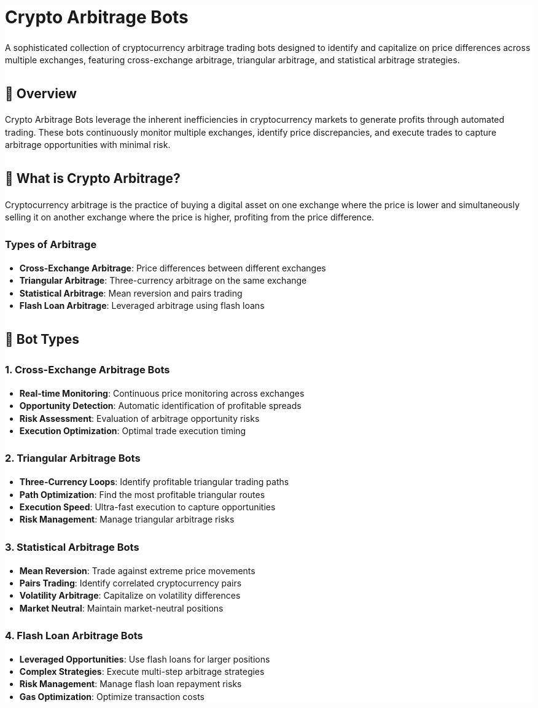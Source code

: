 # Crypto Arbitrage Bots

A sophisticated collection of cryptocurrency arbitrage trading bots designed to identify and capitalize on price differences across multiple exchanges, featuring cross-exchange arbitrage, triangular arbitrage, and statistical arbitrage strategies.

## 🚀 Overview

Crypto Arbitrage Bots leverage the inherent inefficiencies in cryptocurrency markets to generate profits through automated trading. These bots continuously monitor multiple exchanges, identify price discrepancies, and execute trades to capture arbitrage opportunities with minimal risk.

## 🎯 What is Crypto Arbitrage?

Cryptocurrency arbitrage is the practice of buying a digital asset on one exchange where the price is lower and simultaneously selling it on another exchange where the price is higher, profiting from the price difference.

### Types of Arbitrage
- **Cross-Exchange Arbitrage**: Price differences between different exchanges
- **Triangular Arbitrage**: Three-currency arbitrage on the same exchange
- **Statistical Arbitrage**: Mean reversion and pairs trading
- **Flash Loan Arbitrage**: Leveraged arbitrage using flash loans

## 🤖 Bot Types

### 1. Cross-Exchange Arbitrage Bots
- **Real-time Monitoring**: Continuous price monitoring across exchanges
- **Opportunity Detection**: Automatic identification of profitable spreads
- **Risk Assessment**: Evaluation of arbitrage opportunity risks
- **Execution Optimization**: Optimal trade execution timing

### 2. Triangular Arbitrage Bots
- **Three-Currency Loops**: Identify profitable triangular trading paths
- **Path Optimization**: Find the most profitable triangular routes
- **Execution Speed**: Ultra-fast execution to capture opportunities
- **Risk Management**: Manage triangular arbitrage risks

### 3. Statistical Arbitrage Bots
- **Mean Reversion**: Trade against extreme price movements
- **Pairs Trading**: Identify correlated cryptocurrency pairs
- **Volatility Arbitrage**: Capitalize on volatility differences
- **Market Neutral**: Maintain market-neutral positions

### 4. Flash Loan Arbitrage Bots
- **Leveraged Opportunities**: Use flash loans for larger positions
- **Complex Strategies**: Execute multi-step arbitrage strategies
- **Risk Management**: Manage flash loan repayment risks
- **Gas Optimization**: Optimize transaction costs
